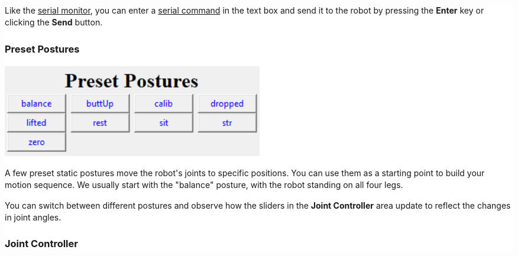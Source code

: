 </div>

Like the [serial monitor](https://docs.petoi.com/arduino-ide/serial-monitor), you can enter a [serial command](https://docs.petoi.com/apis/serial-protocol) in the text box and send it to the robot by pressing the **Enter** key or clicking the **Send** button.

### Preset Postures

![](<../.gitbook/assets/image (334).png>)

A few preset static postures move the robot's joints to specific positions. You can use them as a starting point to build your motion sequence. We usually start with the "balance" posture, with the robot standing on all four legs.

You can switch between different postures and observe how the sliders in the **Joint Controller** area update to reflect the changes in joint angles.

### Joint Controller
